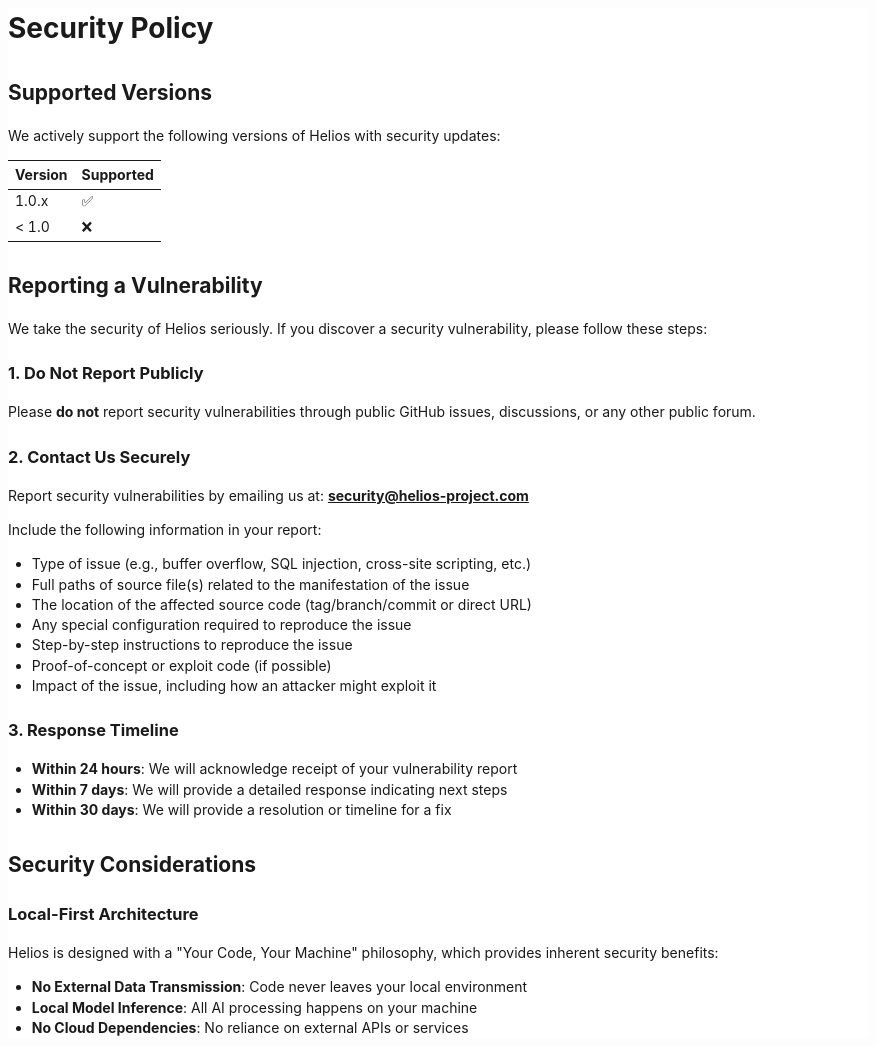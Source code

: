 # Security Policy

## Supported Versions

We actively support the following versions of Helios with security updates:

| Version | Supported          |
| ------- | ------------------ |
| 1.0.x   | :white_check_mark: |
| < 1.0   | :x:                |

## Reporting a Vulnerability

We take the security of Helios seriously. If you discover a security vulnerability, please follow these steps:

### 1. Do Not Report Publicly

Please **do not** report security vulnerabilities through public GitHub issues, discussions, or any other public forum.

### 2. Contact Us Securely

Report security vulnerabilities by emailing us at: **security@helios-project.com**

Include the following information in your report:
- Type of issue (e.g., buffer overflow, SQL injection, cross-site scripting, etc.)
- Full paths of source file(s) related to the manifestation of the issue
- The location of the affected source code (tag/branch/commit or direct URL)
- Any special configuration required to reproduce the issue
- Step-by-step instructions to reproduce the issue
- Proof-of-concept or exploit code (if possible)
- Impact of the issue, including how an attacker might exploit it

### 3. Response Timeline

- **Within 24 hours**: We will acknowledge receipt of your vulnerability report
- **Within 7 days**: We will provide a detailed response indicating next steps
- **Within 30 days**: We will provide a resolution or timeline for a fix

## Security Considerations

### Local-First Architecture

Helios is designed with a "Your Code, Your Machine" philosophy, which provides inherent security benefits:

- **No External Data Transmission**: Code never leaves your local environment
- **Local Model Inference**: All AI processing happens on your machine
- **No Cloud Dependencies**: No reliance on external APIs or services

